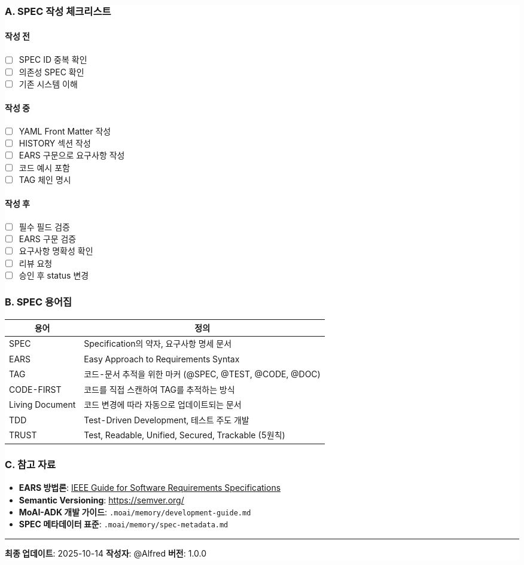 ### A. SPEC 작성 체크리스트

#### 작성 전
- [ ] SPEC ID 중복 확인
- [ ] 의존성 SPEC 확인
- [ ] 기존 시스템 이해

#### 작성 중
- [ ] YAML Front Matter 작성
- [ ] HISTORY 섹션 작성
- [ ] EARS 구문으로 요구사항 작성
- [ ] 코드 예시 포함
- [ ] TAG 체인 명시

#### 작성 후
- [ ] 필수 필드 검증
- [ ] EARS 구문 검증
- [ ] 요구사항 명확성 확인
- [ ] 리뷰 요청
- [ ] 승인 후 status 변경

### B. SPEC 용어집

| 용어 | 정의 |
|------|------|
| SPEC | Specification의 약자, 요구사항 명세 문서 |
| EARS | Easy Approach to Requirements Syntax |
| TAG | 코드-문서 추적을 위한 마커 (@SPEC, @TEST, @CODE, @DOC) |
| CODE-FIRST | 코드를 직접 스캔하여 TAG를 추적하는 방식 |
| Living Document | 코드 변경에 따라 자동으로 업데이트되는 문서 |
| TDD | Test-Driven Development, 테스트 주도 개발 |
| TRUST | Test, Readable, Unified, Secured, Trackable (5원칙) |

### C. 참고 자료

- **EARS 방법론**: [IEEE Guide for Software Requirements Specifications](https://standards.ieee.org/standard/830-1998.html)
- **Semantic Versioning**: https://semver.org/
- **MoAI-ADK 개발 가이드**: `.moai/memory/development-guide.md`
- **SPEC 메타데이터 표준**: `.moai/memory/spec-metadata.md`

---

**최종 업데이트**: 2025-10-14
**작성자**: @Alfred
**버전**: 1.0.0
